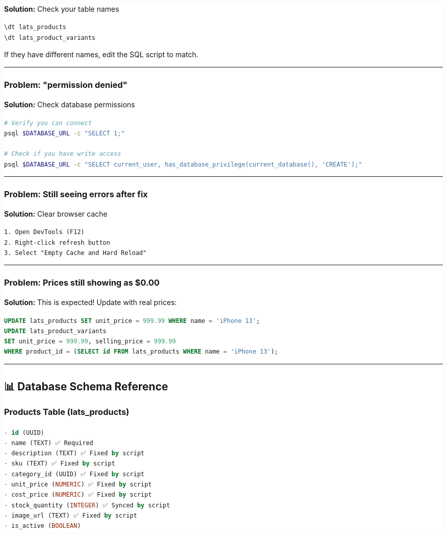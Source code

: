 **Solution:** Check your table names
```sql
\dt lats_products
\dt lats_product_variants
```

If they have different names, edit the SQL script to match.

---

### Problem: "permission denied"

**Solution:** Check database permissions
```bash
# Verify you can connect
psql $DATABASE_URL -c "SELECT 1;"

# Check if you have write access
psql $DATABASE_URL -c "SELECT current_user, has_database_privilege(current_database(), 'CREATE');"
```

---

### Problem: Still seeing errors after fix

**Solution:** Clear browser cache
```
1. Open DevTools (F12)
2. Right-click refresh button
3. Select "Empty Cache and Hard Reload"
```

---

### Problem: Prices still showing as $0.00

**Solution:** This is expected! Update with real prices:
```sql
UPDATE lats_products SET unit_price = 999.99 WHERE name = 'iPhone 13';
UPDATE lats_product_variants 
SET unit_price = 999.99, selling_price = 999.99 
WHERE product_id = (SELECT id FROM lats_products WHERE name = 'iPhone 13');
```

---

## 📊 Database Schema Reference

### Products Table (lats_products)
```sql
- id (UUID)
- name (TEXT) ✅ Required
- description (TEXT) ✅ Fixed by script
- sku (TEXT) ✅ Fixed by script
- category_id (UUID) ✅ Fixed by script
- unit_price (NUMERIC) ✅ Fixed by script
- cost_price (NUMERIC) ✅ Fixed by script
- stock_quantity (INTEGER) ✅ Synced by script
- image_url (TEXT) ✅ Fixed by script
- is_active (BOOLEAN)
```
